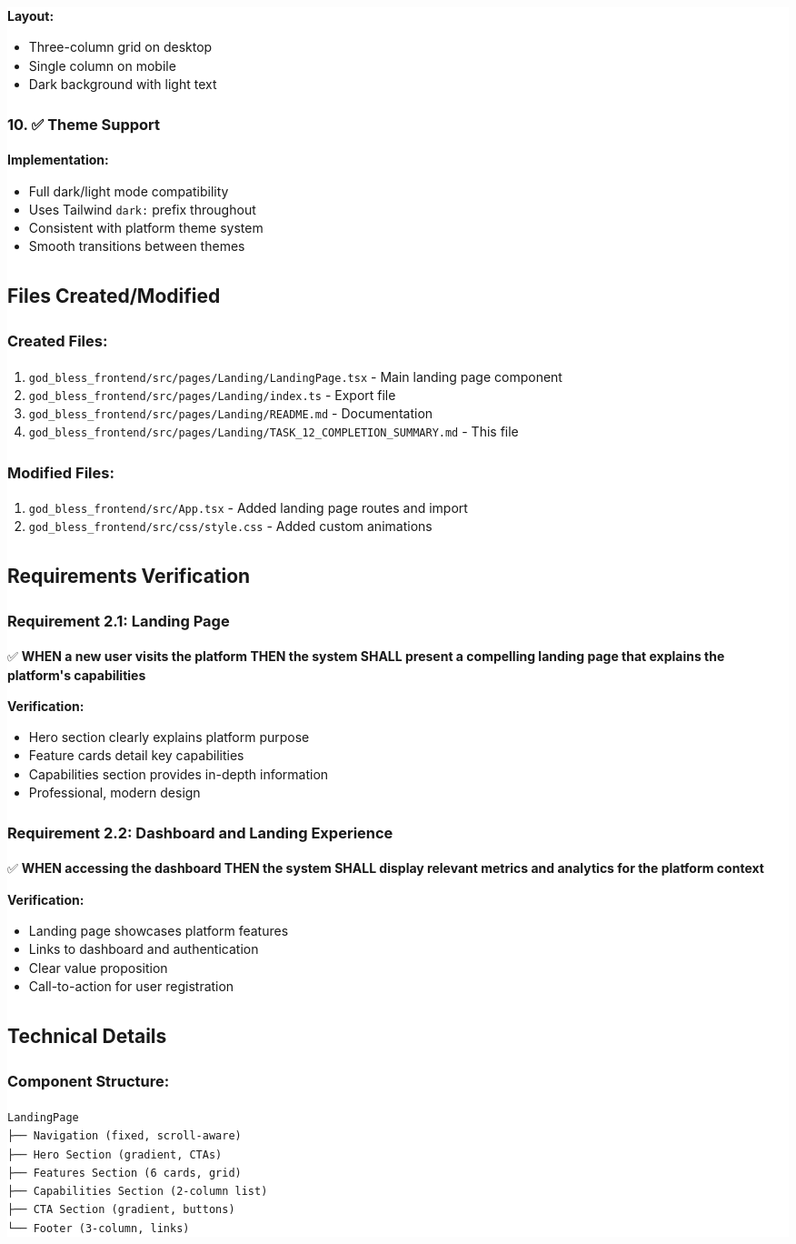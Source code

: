 **Layout:**
- Three-column grid on desktop
- Single column on mobile
- Dark background with light text

### 10. ✅ Theme Support
**Implementation:**
- Full dark/light mode compatibility
- Uses Tailwind `dark:` prefix throughout
- Consistent with platform theme system
- Smooth transitions between themes

## Files Created/Modified

### Created Files:
1. `god_bless_frontend/src/pages/Landing/LandingPage.tsx` - Main landing page component
2. `god_bless_frontend/src/pages/Landing/index.ts` - Export file
3. `god_bless_frontend/src/pages/Landing/README.md` - Documentation
4. `god_bless_frontend/src/pages/Landing/TASK_12_COMPLETION_SUMMARY.md` - This file

### Modified Files:
1. `god_bless_frontend/src/App.tsx` - Added landing page routes and import
2. `god_bless_frontend/src/css/style.css` - Added custom animations

## Requirements Verification

### Requirement 2.1: Landing Page
✅ **WHEN a new user visits the platform THEN the system SHALL present a compelling landing page that explains the platform's capabilities**

**Verification:**
- Hero section clearly explains platform purpose
- Feature cards detail key capabilities
- Capabilities section provides in-depth information
- Professional, modern design

### Requirement 2.2: Dashboard and Landing Experience
✅ **WHEN accessing the dashboard THEN the system SHALL display relevant metrics and analytics for the platform context**

**Verification:**
- Landing page showcases platform features
- Links to dashboard and authentication
- Clear value proposition
- Call-to-action for user registration

## Technical Details

### Component Structure:
```
LandingPage
├── Navigation (fixed, scroll-aware)
├── Hero Section (gradient, CTAs)
├── Features Section (6 cards, grid)
├── Capabilities Section (2-column list)
├── CTA Section (gradient, buttons)
└── Footer (3-column, links)
```
